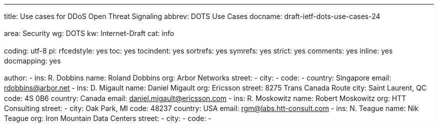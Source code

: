 ---
title: Use cases for DDoS Open Threat Signaling
abbrev: DOTS Use Cases
docname: draft-ietf-dots-use-cases-24


area: Security
wg: DOTS
kw: Internet-Draft
cat: info

coding: utf-8
pi:
  rfcedstyle: yes
  toc: yes
  tocindent: yes
  sortrefs: yes
  symrefs: yes
  strict: yes
  comments: yes
  inline: yes
  docmapping: yes

author:
      -
        ins: R. Dobbins
        name: Roland Dobbins
        org: Arbor Networks
        street:
        -
        city:
        -
        code:
        -
        country: Singapore
        email: rdobbins@arbor.net
      -
        ins: D. Migault
        name: Daniel Migault
        org: Ericsson
        street: 8275 Trans Canada Route
        city: Saint Laurent, QC
        code: 4S 0B6
        country: Canada
        email: daniel.migault@ericsson.com
      -
        ins: R. Moskowitz
        name: Robert Moskowitz
        org: HTT Consulting
        street:
        -
        city: Oak Park, MI
        code: 48237
        country: USA
        email: rgm@labs.htt-consult.com
      -
        ins: N. Teague
        name: Nik Teague
        org: Iron Mountain Data Centers 
        street: 
        -
        city: 
        -
        code: 
        -